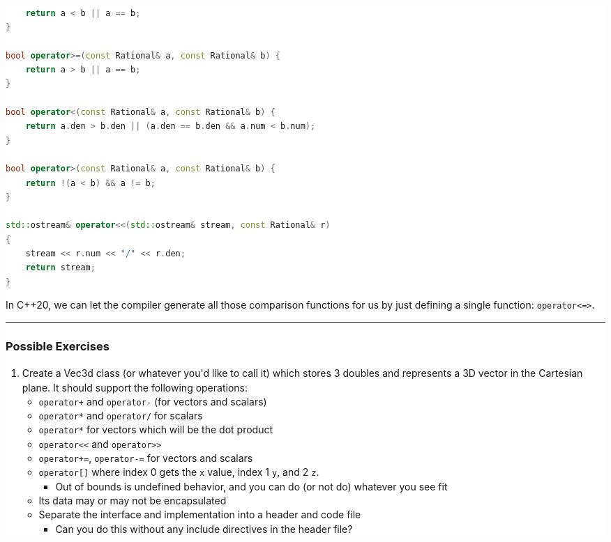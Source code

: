 ```C++
    return a < b || a == b;
}

bool operator>=(const Rational& a, const Rational& b) {
    return a > b || a == b;
}

bool operator<(const Rational& a, const Rational& b) {
    return a.den > b.den || (a.den == b.den && a.num < b.num);
}

bool operator>(const Rational& a, const Rational& b) {
    return !(a < b) && a != b;
}

std::ostream& operator<<(std::ostream& stream, const Rational& r)
{
    stream << r.num << "/" << r.den;
    return stream;
}
```

In C++20, we can let the compiler generate all those comparison functions for us by just defining a single function: `operator<=>`.

---

### Possible Exercises

1. Create a Vec3d class (or whatever you'd like to call it) which stores 3 doubles and represents a 3D vector in the Cartesian plane. It should support the following operations:
    * `operator+` and `operator-` (for vectors and scalars)
    * `operator*` and `operator/` for scalars
    * `operator*` for vectors which will be the dot product
    * `operator<<` and `operator>>`
    * `operator+=`, `operator-=` for vectors and scalars
    * `operator[]` where index 0 gets the `x` value, index 1 `y`, and 2 `z`.
        * Out of bounds is undefined behavior, and you can do (or not do) whatever you see fit
    * Its data may or may not be encapsulated
    * Separate the interface and implementation into a header and code file
        * Can you do this without any include directives in the header file?
